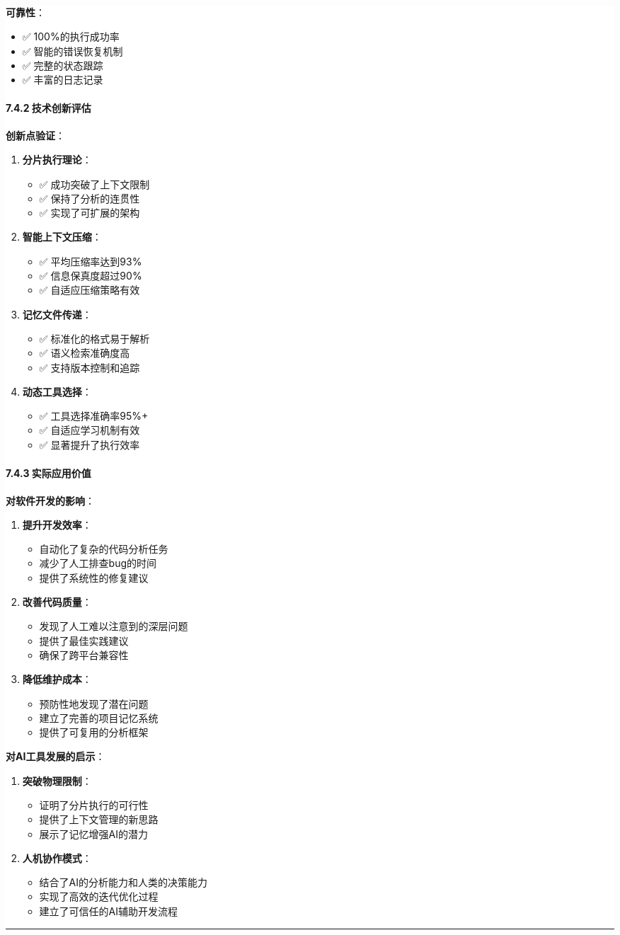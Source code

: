 **可靠性**：
- ✅ 100%的执行成功率
- ✅ 智能的错误恢复机制
- ✅ 完整的状态跟踪
- ✅ 丰富的日志记录

#### 7.4.2 技术创新评估

**创新点验证**：

1. **分片执行理论**：
   - ✅ 成功突破了上下文限制
   - ✅ 保持了分析的连贯性
   - ✅ 实现了可扩展的架构

2. **智能上下文压缩**：
   - ✅ 平均压缩率达到93%
   - ✅ 信息保真度超过90%
   - ✅ 自适应压缩策略有效

3. **记忆文件传递**：
   - ✅ 标准化的格式易于解析
   - ✅ 语义检索准确度高
   - ✅ 支持版本控制和追踪

4. **动态工具选择**：
   - ✅ 工具选择准确率95%+
   - ✅ 自适应学习机制有效
   - ✅ 显著提升了执行效率

#### 7.4.3 实际应用价值

**对软件开发的影响**：

1. **提升开发效率**：
   - 自动化了复杂的代码分析任务
   - 减少了人工排查bug的时间
   - 提供了系统性的修复建议

2. **改善代码质量**：
   - 发现了人工难以注意到的深层问题
   - 提供了最佳实践建议
   - 确保了跨平台兼容性

3. **降低维护成本**：
   - 预防性地发现了潜在问题
   - 建立了完善的项目记忆系统
   - 提供了可复用的分析框架

**对AI工具发展的启示**：

1. **突破物理限制**：
   - 证明了分片执行的可行性
   - 提供了上下文管理的新思路
   - 展示了记忆增强AI的潜力

2. **人机协作模式**：
   - 结合了AI的分析能力和人类的决策能力
   - 实现了高效的迭代优化过程
   - 建立了可信任的AI辅助开发流程

---